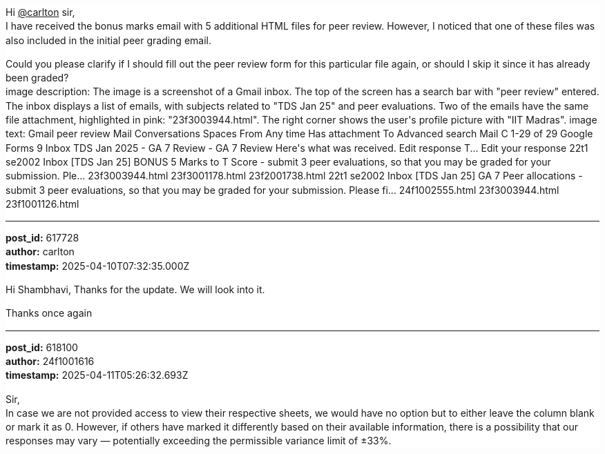 Hi [@carlton](/u/carlton) sir,  
I have received the bonus marks email with 5 additional HTML files for peer review. However, I noticed that one of these files was also included in the initial peer grading email.

Could you please clarify if I should fill out the peer review form for this particular file again, or should I skip it since it has already been graded?  
image description: The image is a screenshot of a Gmail inbox. The top of the screen has a search bar with "peer review" entered. The inbox displays a list of emails, with subjects related to "TDS Jan 25" and peer evaluations. Two of the emails have the same file attachment, highlighted in pink: "23f3003944.html". The right corner shows the user's profile picture with "IIT Madras".
image text:
Gmail
peer review
Mail Conversations Spaces From Any time Has attachment To Advanced search
Mail
C
1-29 of 29
Google Forms 9
Inbox TDS Jan 2025 - GA 7 Review - GA 7 Review Here's what was received. Edit response T... Edit your response
22t1 se2002
Inbox [TDS Jan 25] BONUS 5 Marks to T Score - submit 3 peer evaluations, so that you may be graded for your submission. Ple...
23f3003944.html
23f3001178.html
23f2001738.html
22t1 se2002
Inbox [TDS Jan 25] GA 7 Peer allocations - submit 3 peer evaluations, so that you may be graded for your submission. Please fi...
24f1002555.html
23f3003944.html
23f1001126.html

---

**post_id:** 617728  
**author:** carlton  
**timestamp:** 2025-04-10T07:32:35.000Z

Hi Shambhavi, Thanks for the update. We will look into it.

Thanks once again

---

**post_id:** 618100  
**author:** 24f1001616  
**timestamp:** 2025-04-11T05:26:32.693Z

Sir,  
In case we are not provided access to view their respective sheets, we would have no option but to either leave the column blank or mark it as 0. However, if others have marked it differently based on their available information, there is a possibility that our responses may vary — potentially exceeding the permissible variance limit of ±33%.
